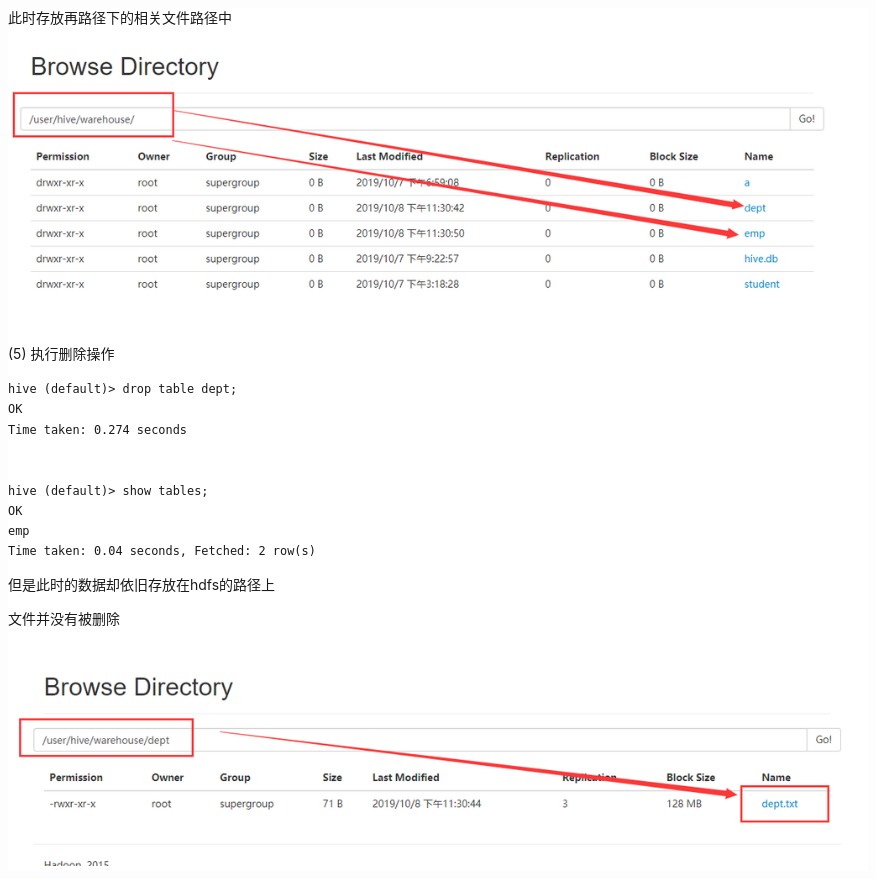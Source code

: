 

此时存放再路径下的相关文件路径中

![](picc/picc5.png)



(5) 执行删除操作

```
hive (default)> drop table dept;
OK
Time taken: 0.274 seconds


hive (default)> show tables;
OK
emp
Time taken: 0.04 seconds, Fetched: 2 row(s)

```

但是此时的数据却依旧存放在hdfs的路径上

文件并没有被删除

![](picc/picc6.png)

